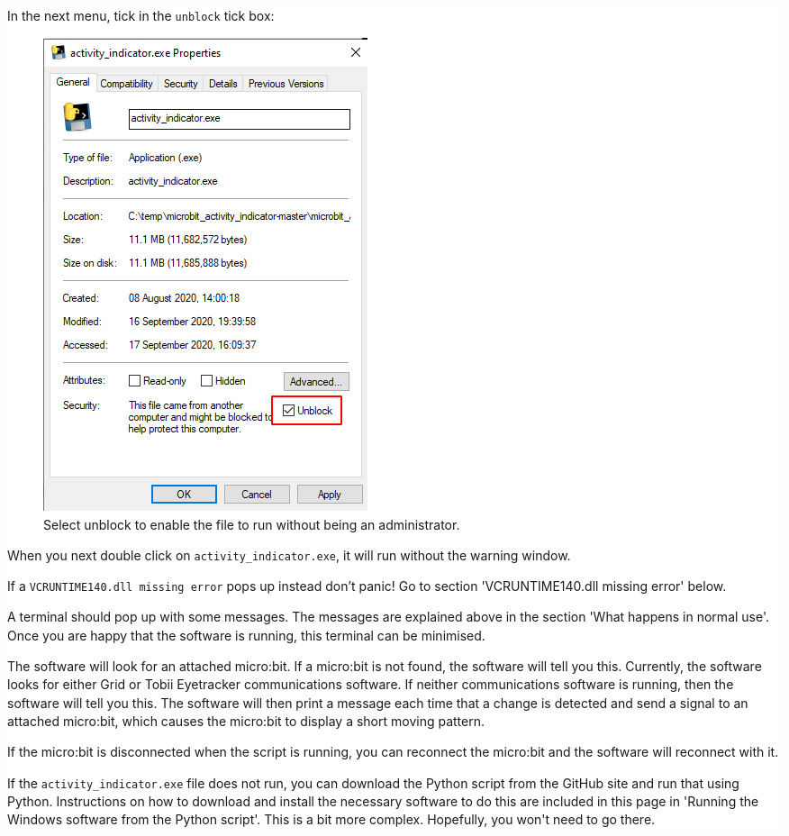 </figure>

In the next menu, tick in the `unblock` tick box:

<figure>
  <img src="./images/selecting_unblock.png"/>
<figcaption>Select unblock to enable the file to run without being an administrator.</figcaption>
</figure>

When you next double click on `activity_indicator.exe`, it will run without the warning window.

If a `VCRUNTIME140.dll missing error` pops up instead don’t panic! Go to section 'VCRUNTIME140.dll missing error' below.

A terminal should pop up with some messages. The messages are explained above in the section 'What happens in normal use'. Once you are happy that the software is running, this terminal can be minimised.

The software will look for an attached micro:bit. If a micro:bit is not found, the software will tell you this. Currently, the software looks for either Grid or Tobii Eyetracker communications software. If neither communications software is running, then the software will tell you this. The software will then print a message each time that a change is detected and send a signal to an attached micro:bit, which causes the micro:bit to display a short moving pattern.

If the micro:bit is disconnected when the script is running, you can reconnect the micro:bit and the software will reconnect with it.

If the `activity_indicator.exe` file does not run, you can download the Python script from the GitHub site and run that using Python. Instructions on how to download and install the necessary software to do this are included in this page in 'Running the Windows software from the Python script'. This is a bit more complex. Hopefully, you won't need to go there.
